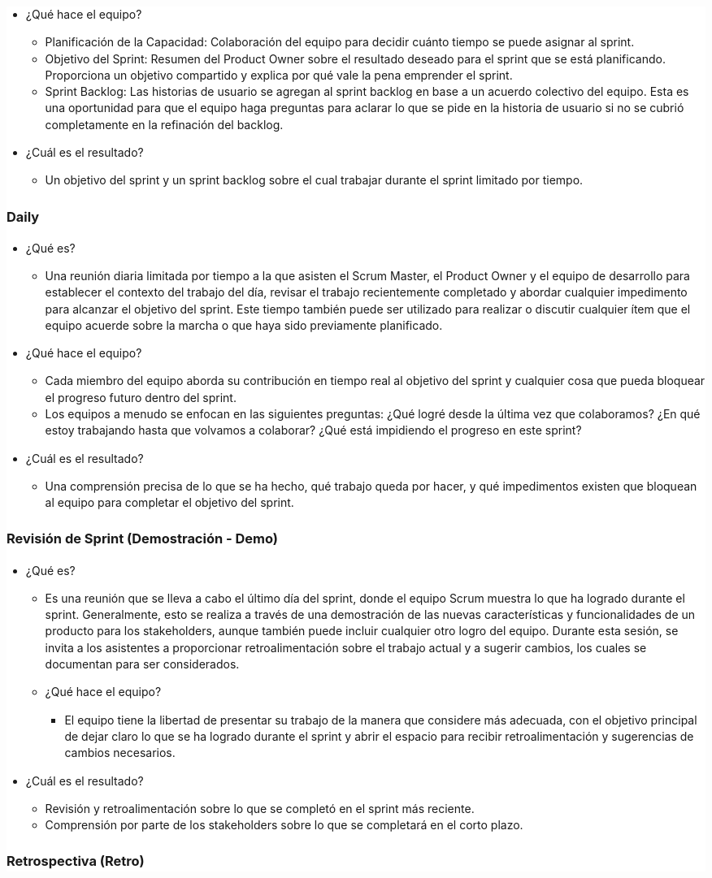 *  ¿Qué hace el equipo? 
	* Planificación de la Capacidad: Colaboración del equipo para decidir cuánto tiempo se puede asignar al sprint. 
	* Objetivo del Sprint: Resumen del Product Owner sobre el resultado deseado para el sprint que se está planificando. Proporciona un objetivo compartido y explica por qué vale la pena emprender el sprint. 
	* Sprint Backlog: Las historias de usuario se agregan al sprint backlog en base a un acuerdo colectivo del equipo. Esta es una oportunidad para que el equipo haga preguntas para aclarar lo que se pide en la historia de usuario si no se cubrió completamente en la refinación del backlog. 
	  
*  ¿Cuál es el resultado? 
	* Un objetivo del sprint y un sprint backlog sobre el cual trabajar durante el sprint limitado por tiempo.


### Daily

* ¿Qué es? 
	* Una reunión diaria limitada por tiempo a la que asisten el Scrum Master, el Product Owner y el equipo de desarrollo para establecer el contexto del trabajo del día, revisar el trabajo recientemente completado y abordar cualquier impedimento para alcanzar el objetivo del sprint. Este tiempo también puede ser utilizado para realizar o discutir cualquier ítem que el equipo acuerde sobre la marcha o que haya sido previamente planificado. 
	  
* ¿Qué hace el equipo? 
	* Cada miembro del equipo aborda su contribución en tiempo real al objetivo del sprint y cualquier cosa que pueda bloquear el progreso futuro dentro del sprint. 
	* Los equipos a menudo se enfocan en las siguientes preguntas: ¿Qué logré desde la última vez que colaboramos? ¿En qué estoy trabajando hasta que volvamos a colaborar? ¿Qué está impidiendo el progreso en este sprint?
	   
 * ¿Cuál es el resultado? 
	*  Una comprensión precisa de lo que se ha hecho, qué trabajo queda por hacer, y qué impedimentos existen que bloquean al equipo para completar el objetivo del sprint.

### Revisión de Sprint (Demostración - Demo)

* ¿Qué es? 
	* Es una reunión que se lleva a cabo el último día del sprint, donde el equipo Scrum muestra lo que ha logrado durante el sprint. Generalmente, esto se realiza a través de una demostración de las nuevas características y funcionalidades de un producto para los stakeholders, aunque también puede incluir cualquier otro logro del equipo. Durante esta sesión, se invita a los asistentes a proporcionar retroalimentación sobre el trabajo actual y a sugerir cambios, los cuales se documentan para ser considerados. 
	  
  * ¿Qué hace el equipo? 
	* El equipo tiene la libertad de presentar su trabajo de la manera que considere más adecuada, con el objetivo principal de dejar claro lo que se ha logrado durante el sprint y abrir el espacio para recibir retroalimentación y sugerencias de cambios necesarios. 
	
*  ¿Cuál es el resultado?
	* Revisión y retroalimentación sobre lo que se completó en el sprint más reciente. 
	* Comprensión por parte de los stakeholders sobre lo que se completará en el corto plazo.

### Retrospectiva (Retro)
